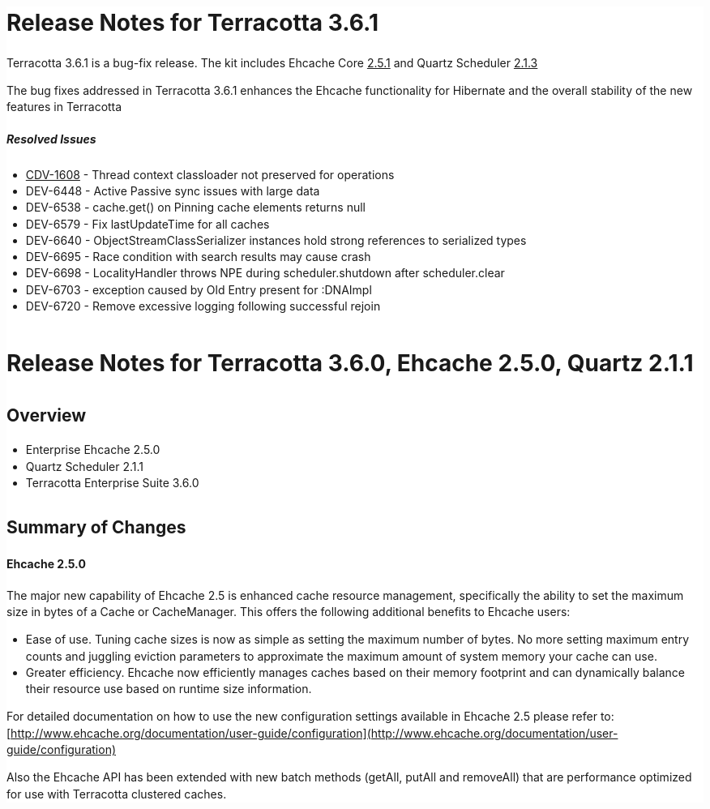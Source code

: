 Release Notes for Terracotta 3.6.1
==================================

Terracotta 3.6.1 is a bug-fix release. The kit includes Ehcache Core [2.5.1](Release+Notes+Ehcache+Core+2.5) and Quartz Scheduler [2.1.3](https://jira.terracotta.org/jira/secure/ReleaseNote.jspa?projectId=10282&version=11081)

The bug fixes addressed in Terracotta 3.6.1 enhances the Ehcache functionality for Hibernate and the overall stability of the new features in Terracotta

##### Resolved Issues

*   [CDV-1608](https://jira.terracotta.org/jira/browse/CDV-1608) - Thread context classloader not preserved for <nonstop> operations
*   DEV-6448 - Active Passive sync issues with large data
*   DEV-6538 - cache.get() on Pinning cache elements returns null
*   DEV-6579 - Fix lastUpdateTime for all caches
*   DEV-6640 - ObjectStreamClassSerializer instances hold strong references to serialized types
*   DEV-6695 - Race condition with search results may cause crash
*   DEV-6698 - LocalityHandler throws NPE during scheduler.shutdown after scheduler.clear
*   DEV-6703 - exception caused by Old Entry present for :DNAImpl
*   DEV-6720 - Remove excessive logging following successful rejoin

Release Notes for Terracotta 3.6.0, Ehcache 2.5.0, Quartz 2.1.1
===============================================================

Overview
--------

*   Enterprise Ehcache 2.5.0
*   Quartz Scheduler 2.1.1
*   Terracotta Enterprise Suite 3.6.0

Summary of Changes
------------------

#### Ehcache 2.5.0

The major new capability of Ehcache 2.5 is enhanced cache resource management, specifically the ability to set the maximum size in bytes of a Cache or CacheManager. This offers the following additional benefits to Ehcache users:

*   Ease of use. Tuning cache sizes is now as simple as setting the maximum number of bytes. No more setting maximum entry counts and juggling eviction parameters to approximate the maximum amount of system memory your cache can use.
*   Greater efficiency. Ehcache now efficiently manages caches based on their memory footprint and can dynamically balance their resource use based on runtime size information.

For detailed documentation on how to use the new configuration settings available in Ehcache 2.5 please refer to:  
[http://www.ehcache.org/documentation/user-guide/configuration](http://www.ehcache.org/documentation/user-guide/configuration)

Also the Ehcache API has been extended with new batch methods (getAll, putAll and removeAll) that are performance optimized for use with Terracotta clustered caches.
